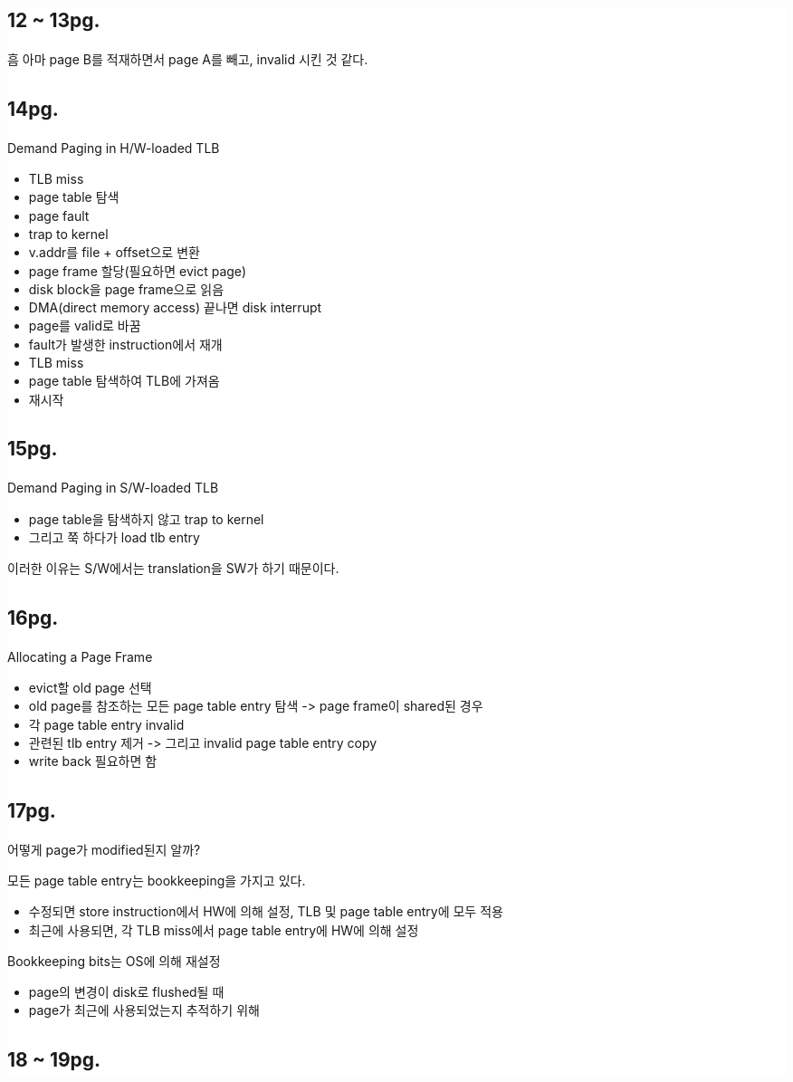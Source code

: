 ## 12 ~ 13pg.

흠 아마 page B를 적재하면서 page A를 빼고, invalid 시킨 것 같다.  

## 14pg.

Demand Paging in H/W-loaded TLB
- TLB miss
- page table 탐색
- page fault
- trap to kernel
- v.addr를 file + offset으로 변환
- page frame 할당(필요하면 evict page)
- disk block을 page frame으로 읽음
- DMA(direct memory access) 끝나면 disk interrupt
- page를 valid로 바꿈
- fault가 발생한 instruction에서 재개
- TLB miss
- page table 탐색하여 TLB에 가져옴
- 재시작

## 15pg.

Demand Paging in S/W-loaded TLB
- page table을 탐색하지 않고 trap to kernel
- 그리고 쭉 하다가 load tlb entry

이러한 이유는 S/W에서는 translation을 SW가 하기 때문이다.  

## 16pg.

Allocating a Page Frame
- evict할 old page 선택
- old page를 참조하는 모든 page table entry 탐색 -> page frame이 shared된 경우
- 각 page table entry invalid
- 관련된 tlb entry 제거 -> 그리고 invalid page table entry copy
- write back 필요하면 함

## 17pg.

어떻게 page가 modified된지 알까?  

모든 page table entry는 bookkeeping을 가지고 있다.
- 수정되면 store instruction에서 HW에 의해 설정, TLB 및 page table entry에 모두 적용
- 최근에 사용되면, 각 TLB miss에서 page table entry에 HW에 의해 설정

Bookkeeping bits는 OS에 의해 재설정
- page의 변경이 disk로 flushed될 때
- page가 최근에 사용되었는지 추적하기 위해

## 18 ~ 19pg.
